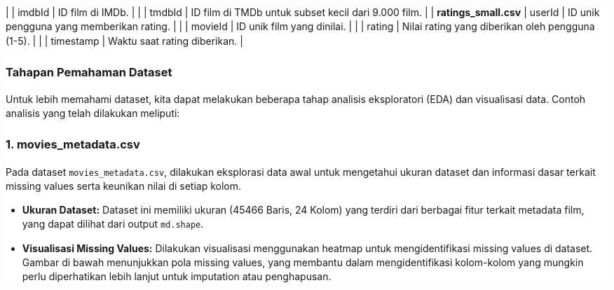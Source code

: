 |                         | imdbId                   | ID film di IMDb.                                                                                     |
|                         | tmdbId                   | ID film di TMDb untuk subset kecil dari 9.000 film.                                                  |
| **ratings_small.csv**    | userId                   | ID unik pengguna yang memberikan rating.                                                             |
|                         | movieId                  | ID unik film yang dinilai.                                                                           |
|                         | rating                   | Nilai rating yang diberikan oleh pengguna (1-5).                                                     |
|                         | timestamp                | Waktu saat rating diberikan.                                                                         |

### Tahapan Pemahaman Dataset

Untuk lebih memahami dataset, kita dapat melakukan beberapa tahap analisis eksploratori (EDA) dan visualisasi data. Contoh analisis yang telah dilakukan meliputi:

### 1. movies_metadata.csv

Pada dataset `movies_metadata.csv`, dilakukan eksplorasi data awal untuk mengetahui ukuran dataset dan informasi dasar terkait missing values serta keunikan nilai di setiap kolom.

- **Ukuran Dataset:**
  Dataset ini memiliki ukuran (45466 Baris, 24 Kolom) yang terdiri dari berbagai fitur terkait metadata film, yang dapat dilihat dari output `md.shape`.

- **Visualisasi Missing Values:**
  Dilakukan visualisasi menggunakan heatmap untuk mengidentifikasi missing values di dataset. Gambar di bawah menunjukkan pola missing values, yang membantu dalam mengidentifikasi kolom-kolom yang mungkin perlu diperhatikan lebih lanjut untuk imputation atau penghapusan.
